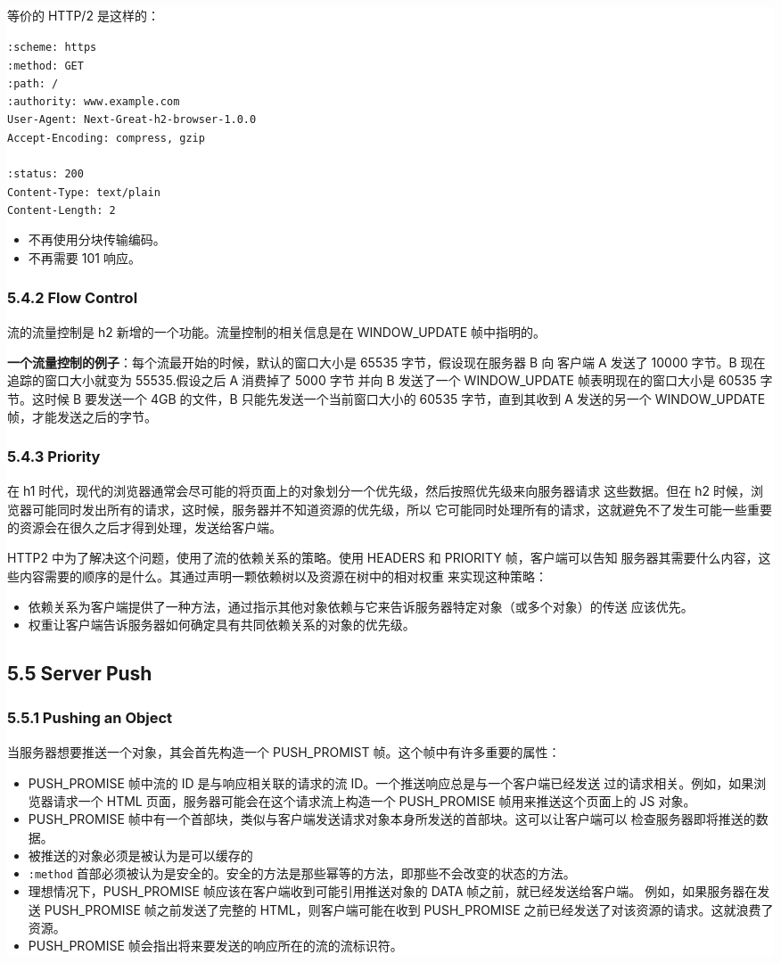 等价的 HTTP/2 是这样的：    

```
:scheme: https
:method: GET
:path: /
:authority: www.example.com
User-Agent: Next-Great-h2-browser-1.0.0
Accept-Encoding: compress, gzip

:status: 200
Content-Type: text/plain
Content-Length: 2
```    

+ 不再使用分块传输编码。
+ 不再需要 101 响应。     

### 5.4.2 Flow Control

流的流量控制是 h2 新增的一个功能。流量控制的相关信息是在 WINDOW_UPDATE 帧中指明的。    

**一个流量控制的例子**：每个流最开始的时候，默认的窗口大小是 65535 字节，假设现在服务器 B 向
客户端 A 发送了 10000 字节。B 现在追踪的窗口大小就变为 55535.假设之后 A 消费掉了 5000 字节
并向 B 发送了一个 WINDOW_UPDATE 帧表明现在的窗口大小是 60535 字节。这时候 B 要发送一个
4GB 的文件，B 只能先发送一个当前窗口大小的 60535 字节，直到其收到 A 发送的另一个 WINDOW_UPDATE
帧，才能发送之后的字节。     

### 5.4.3 Priority

在 h1 时代，现代的浏览器通常会尽可能的将页面上的对象划分一个优先级，然后按照优先级来向服务器请求
这些数据。但在 h2 时候，浏览器可能同时发出所有的请求，这时候，服务器并不知道资源的优先级，所以
它可能同时处理所有的请求，这就避免不了发生可能一些重要的资源会在很久之后才得到处理，发送给客户端。     

HTTP2 中为了解决这个问题，使用了流的依赖关系的策略。使用 HEADERS 和 PRIORITY 帧，客户端可以告知
服务器其需要什么内容，这些内容需要的顺序的是什么。其通过声明一颗依赖树以及资源在树中的相对权重
来实现这种策略：     

+ 依赖关系为客户端提供了一种方法，通过指示其他对象依赖与它来告诉服务器特定对象（或多个对象）的传送
应该优先。
+ 权重让客户端告诉服务器如何确定具有共同依赖关系的对象的优先级。     

## 5.5 Server Push

### 5.5.1 Pushing an Object

当服务器想要推送一个对象，其会首先构造一个 PUSH_PROMIST 帧。这个帧中有许多重要的属性：   

+ PUSH_PROMISE 帧中流的 ID 是与响应相关联的请求的流 ID。一个推送响应总是与一个客户端已经发送
过的请求相关。例如，如果浏览器请求一个 HTML 页面，服务器可能会在这个请求流上构造一个 PUSH_PROMISE
帧用来推送这个页面上的 JS 对象。
+ PUSH_PROMISE 帧中有一个首部块，类似与客户端发送请求对象本身所发送的首部块。这可以让客户端可以
检查服务器即将推送的数据。   
+ 被推送的对象必须是被认为是可以缓存的
+ `:method` 首部必须被认为是安全的。安全的方法是那些幂等的方法，即那些不会改变的状态的方法。
+ 理想情况下，PUSH_PROMISE 帧应该在客户端收到可能引用推送对象的 DATA 帧之前，就已经发送给客户端。
例如，如果服务器在发送 PUSH_PROMISE 帧之前发送了完整的 HTML，则客户端可能在收到 PUSH_PROMISE
之前已经发送了对该资源的请求。这就浪费了资源。
+ PUSH_PROMISE 帧会指出将来要发送的响应所在的流的流标识符。    
